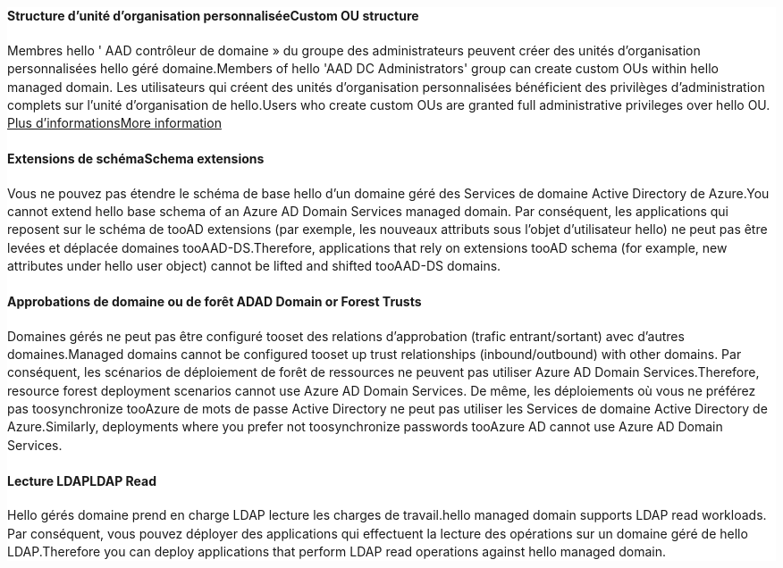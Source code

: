 #### <a name="custom-ou-structure"></a><span data-ttu-id="9e831-194">Structure d’unité d’organisation personnalisée</span><span class="sxs-lookup"><span data-stu-id="9e831-194">Custom OU structure</span></span>
<span data-ttu-id="9e831-195">Membres hello ' AAD contrôleur de domaine » du groupe des administrateurs peuvent créer des unités d’organisation personnalisées hello géré domaine.</span><span class="sxs-lookup"><span data-stu-id="9e831-195">Members of hello 'AAD DC Administrators' group can create custom OUs within hello managed domain.</span></span> <span data-ttu-id="9e831-196">Les utilisateurs qui créent des unités d’organisation personnalisées bénéficient des privilèges d’administration complets sur l’unité d’organisation de hello.</span><span class="sxs-lookup"><span data-stu-id="9e831-196">Users who create custom OUs are granted full administrative privileges over hello OU.</span></span>
[<span data-ttu-id="9e831-197">Plus d’informations</span><span class="sxs-lookup"><span data-stu-id="9e831-197">More information</span></span>](active-directory-ds-admin-guide-create-ou.md)

#### <a name="schema-extensions"></a><span data-ttu-id="9e831-198">Extensions de schéma</span><span class="sxs-lookup"><span data-stu-id="9e831-198">Schema extensions</span></span>
<span data-ttu-id="9e831-199">Vous ne pouvez pas étendre le schéma de base hello d’un domaine géré des Services de domaine Active Directory de Azure.</span><span class="sxs-lookup"><span data-stu-id="9e831-199">You cannot extend hello base schema of an Azure AD Domain Services managed domain.</span></span> <span data-ttu-id="9e831-200">Par conséquent, les applications qui reposent sur le schéma de tooAD extensions (par exemple, les nouveaux attributs sous l’objet d’utilisateur hello) ne peut pas être levées et déplacée domaines tooAAD-DS.</span><span class="sxs-lookup"><span data-stu-id="9e831-200">Therefore, applications that rely on extensions tooAD schema (for example, new attributes under hello user object) cannot be lifted and shifted tooAAD-DS domains.</span></span>

#### <a name="ad-domain-or-forest-trusts"></a><span data-ttu-id="9e831-201">Approbations de domaine ou de forêt AD</span><span class="sxs-lookup"><span data-stu-id="9e831-201">AD Domain or Forest Trusts</span></span>
<span data-ttu-id="9e831-202">Domaines gérés ne peut pas être configuré tooset des relations d’approbation (trafic entrant/sortant) avec d’autres domaines.</span><span class="sxs-lookup"><span data-stu-id="9e831-202">Managed domains cannot be configured tooset up trust relationships (inbound/outbound) with other domains.</span></span> <span data-ttu-id="9e831-203">Par conséquent, les scénarios de déploiement de forêt de ressources ne peuvent pas utiliser Azure AD Domain Services.</span><span class="sxs-lookup"><span data-stu-id="9e831-203">Therefore, resource forest deployment scenarios cannot use Azure AD Domain Services.</span></span> <span data-ttu-id="9e831-204">De même, les déploiements où vous ne préférez pas toosynchronize tooAzure de mots de passe Active Directory ne peut pas utiliser les Services de domaine Active Directory de Azure.</span><span class="sxs-lookup"><span data-stu-id="9e831-204">Similarly, deployments where you prefer not toosynchronize passwords tooAzure AD cannot use Azure AD Domain Services.</span></span>

#### <a name="ldap-read"></a><span data-ttu-id="9e831-205">Lecture LDAP</span><span class="sxs-lookup"><span data-stu-id="9e831-205">LDAP Read</span></span>
<span data-ttu-id="9e831-206">Hello gérés domaine prend en charge LDAP lecture les charges de travail.</span><span class="sxs-lookup"><span data-stu-id="9e831-206">hello managed domain supports LDAP read workloads.</span></span> <span data-ttu-id="9e831-207">Par conséquent, vous pouvez déployer des applications qui effectuent la lecture des opérations sur un domaine géré de hello LDAP.</span><span class="sxs-lookup"><span data-stu-id="9e831-207">Therefore you can deploy applications that perform LDAP read operations against hello managed domain.</span></span>

